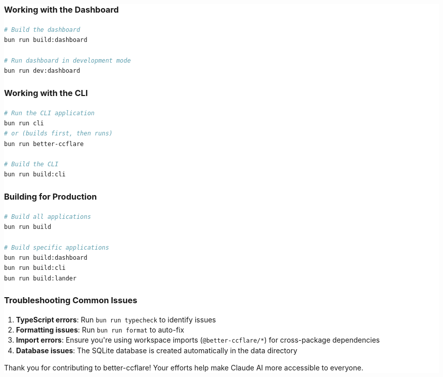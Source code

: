 ### Working with the Dashboard

```bash
# Build the dashboard
bun run build:dashboard

# Run dashboard in development mode
bun run dev:dashboard
```

### Working with the CLI

```bash
# Run the CLI application
bun run cli
# or (builds first, then runs)
bun run better-ccflare

# Build the CLI
bun run build:cli
```

### Building for Production

```bash
# Build all applications
bun run build

# Build specific applications
bun run build:dashboard
bun run build:cli
bun run build:lander
```

### Troubleshooting Common Issues

1. **TypeScript errors**: Run `bun run typecheck` to identify issues
2. **Formatting issues**: Run `bun run format` to auto-fix
3. **Import errors**: Ensure you're using workspace imports (`@better-ccflare/*`) for cross-package dependencies
4. **Database issues**: The SQLite database is created automatically in the data directory

Thank you for contributing to better-ccflare! Your efforts help make Claude AI more accessible to everyone.